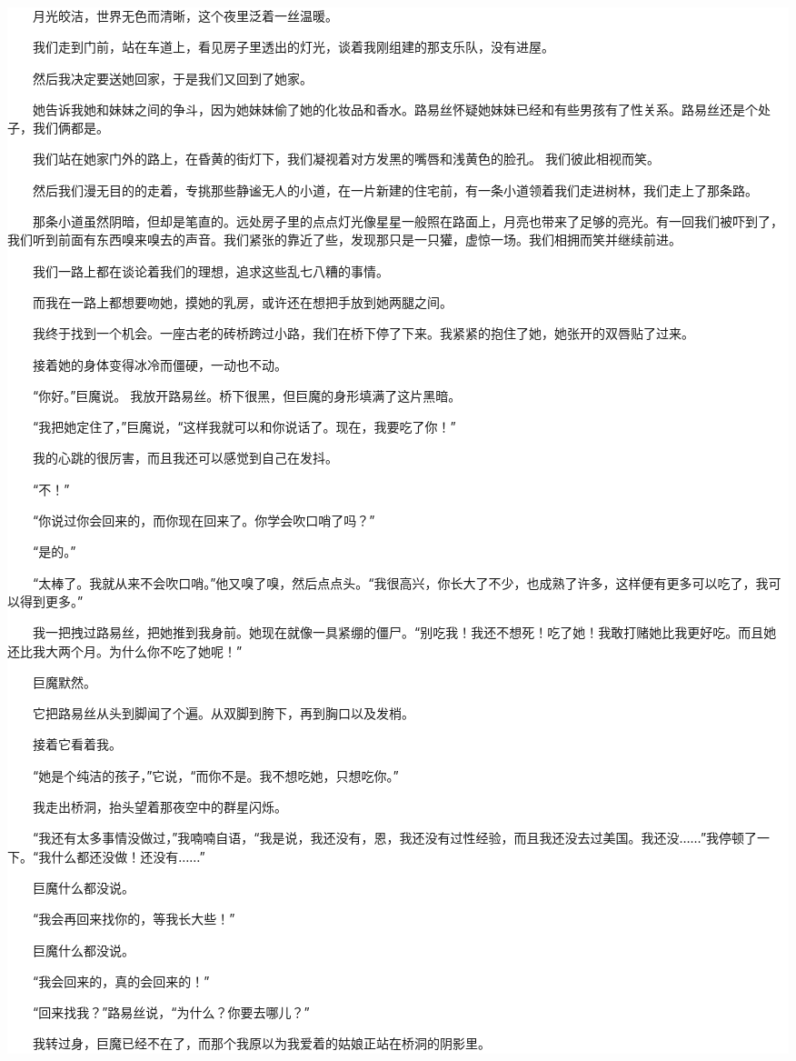 　　月光皎洁，世界无色而清晰，这个夜里泛着一丝温暖。

　　我们走到门前，站在车道上，看见房子里透出的灯光，谈着我刚组建的那支乐队，没有进屋。

　　然后我决定要送她回家，于是我们又回到了她家。

　　她告诉我她和妹妹之间的争斗，因为她妹妹偷了她的化妆品和香水。路易丝怀疑她妹妹已经和有些男孩有了性关系。路易丝还是个处子，我们俩都是。 

 

　　我们站在她家门外的路上，在昏黄的街灯下，我们凝视着对方发黑的嘴唇和浅黄色的脸孔。 我们彼此相视而笑。

　　然后我们漫无目的的走着，专挑那些静谧无人的小道，在一片新建的住宅前，有一条小道领着我们走进树林，我们走上了那条路。

　　那条小道虽然阴暗，但却是笔直的。远处房子里的点点灯光像星星一般照在路面上，月亮也带来了足够的亮光。有一回我们被吓到了，我们听到前面有东西嗅来嗅去的声音。我们紧张的靠近了些，发现那只是一只獾，虚惊一场。我们相拥而笑并继续前进。

　　我们一路上都在谈论着我们的理想，追求这些乱七八糟的事情。

　　而我在一路上都想要吻她，摸她的乳房，或许还在想把手放到她两腿之间。

　　我终于找到一个机会。一座古老的砖桥跨过小路，我们在桥下停了下来。我紧紧的抱住了她，她张开的双唇贴了过来。

　　接着她的身体变得冰冷而僵硬，一动也不动。



　　“你好。”巨魔说。 我放开路易丝。桥下很黑，但巨魔的身形填满了这片黑暗。

　　“我把她定住了，”巨魔说，“这样我就可以和你说话了。现在，我要吃了你！”

　　我的心跳的很厉害，而且我还可以感觉到自己在发抖。

　　“不！”

　　“你说过你会回来的，而你现在回来了。你学会吹口哨了吗？”

　　“是的。”

　　“太棒了。我就从来不会吹口哨。”他又嗅了嗅，然后点点头。“我很高兴，你长大了不少，也成熟了许多，这样便有更多可以吃了，我可以得到更多。”

　　我一把拽过路易丝，把她推到我身前。她现在就像一具紧绷的僵尸。“别吃我！我还不想死！吃了她！我敢打赌她比我更好吃。而且她还比我大两个月。为什么你不吃了她呢！”

　　巨魔默然。

　　它把路易丝从头到脚闻了个遍。从双脚到胯下，再到胸口以及发梢。

　　接着它看着我。

　　“她是个纯洁的孩子，”它说，“而你不是。我不想吃她，只想吃你。”

　　我走出桥洞，抬头望着那夜空中的群星闪烁。

　　“我还有太多事情没做过，”我喃喃自语，“我是说，我还没有，恩，我还没有过性经验，而且我还没去过美国。我还没……”我停顿了一下。“我什么都还没做！还没有……”

　　巨魔什么都没说。

　　“我会再回来找你的，等我长大些！”

　　巨魔什么都没说。

　　“我会回来的，真的会回来的！”

　　“回来找我？”路易丝说，“为什么？你要去哪儿？”

　　我转过身，巨魔已经不在了，而那个我原以为我爱着的姑娘正站在桥洞的阴影里。
